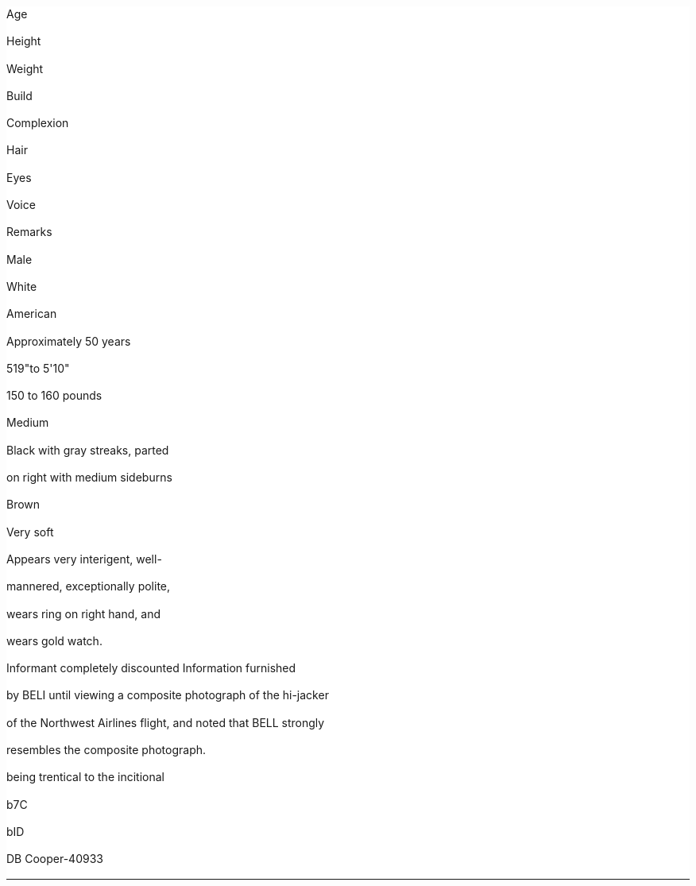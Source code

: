 Age

Height

Weight

Build

Complexion

Hair

Eyes

Voice

Remarks

Male

White

American

Approximately 50 years

519"to 5'10"

150 to 160 pounds

Medium

Black with gray streaks, parted

on right with medium sideburns

Brown

Very soft

Appears very interigent, well-

mannered, exceptionally polite,

wears ring on right hand, and

wears gold watch.

Informant completely discounted Information furnished

by BELI until viewing a composite photograph of the hi-jacker

of the Northwest Airlines flight, and noted that BELL strongly

resembles the composite photograph.

being trentical to the incitional

b7C

bID

DB Cooper-40933

---
